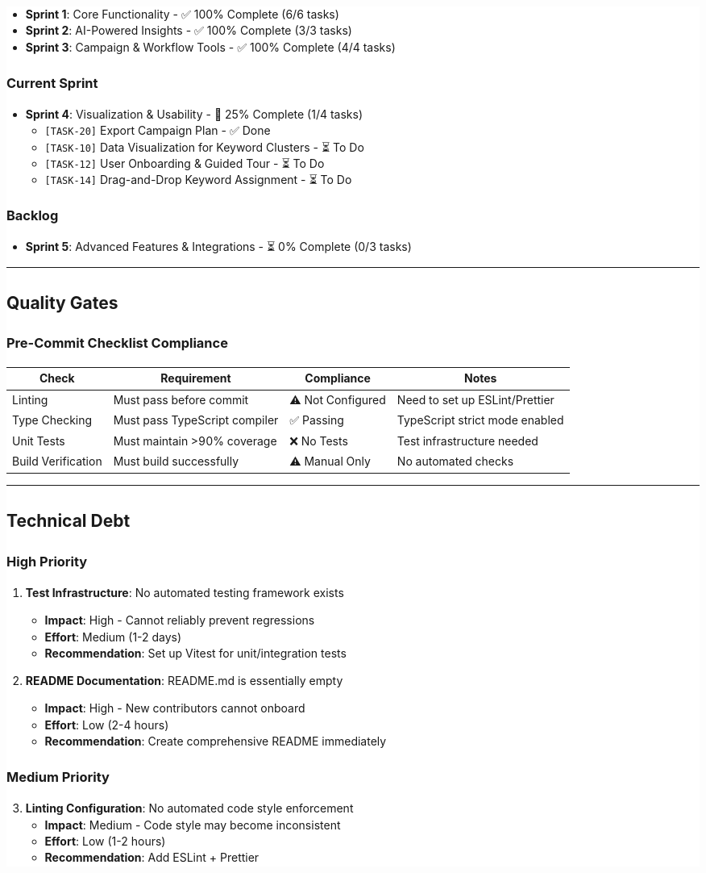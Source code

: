 - **Sprint 1**: Core Functionality - ✅ 100% Complete (6/6 tasks)
- **Sprint 2**: AI-Powered Insights - ✅ 100% Complete (3/3 tasks)
- **Sprint 3**: Campaign & Workflow Tools - ✅ 100% Complete (4/4 tasks)

### Current Sprint

- **Sprint 4**: Visualization & Usability - 🔄 25% Complete (1/4 tasks)
  - `[TASK-20]` Export Campaign Plan - ✅ Done
  - `[TASK-10]` Data Visualization for Keyword Clusters - ⏳ To Do
  - `[TASK-12]` User Onboarding & Guided Tour - ⏳ To Do
  - `[TASK-14]` Drag-and-Drop Keyword Assignment - ⏳ To Do

### Backlog

- **Sprint 5**: Advanced Features & Integrations - ⏳ 0% Complete (0/3 tasks)

---

## Quality Gates

### Pre-Commit Checklist Compliance

| Check | Requirement | Compliance | Notes |
|-------|-------------|------------|-------|
| Linting | Must pass before commit | ⚠️ Not Configured | Need to set up ESLint/Prettier |
| Type Checking | Must pass TypeScript compiler | ✅ Passing | TypeScript strict mode enabled |
| Unit Tests | Must maintain >90% coverage | ❌ No Tests | Test infrastructure needed |
| Build Verification | Must build successfully | ⚠️ Manual Only | No automated checks |

---

## Technical Debt

### High Priority

1. **Test Infrastructure**: No automated testing framework exists
   - **Impact**: High - Cannot reliably prevent regressions
   - **Effort**: Medium (1-2 days)
   - **Recommendation**: Set up Vitest for unit/integration tests

2. **README Documentation**: README.md is essentially empty
   - **Impact**: High - New contributors cannot onboard
   - **Effort**: Low (2-4 hours)
   - **Recommendation**: Create comprehensive README immediately

### Medium Priority

3. **Linting Configuration**: No automated code style enforcement
   - **Impact**: Medium - Code style may become inconsistent
   - **Effort**: Low (1-2 hours)
   - **Recommendation**: Add ESLint + Prettier
